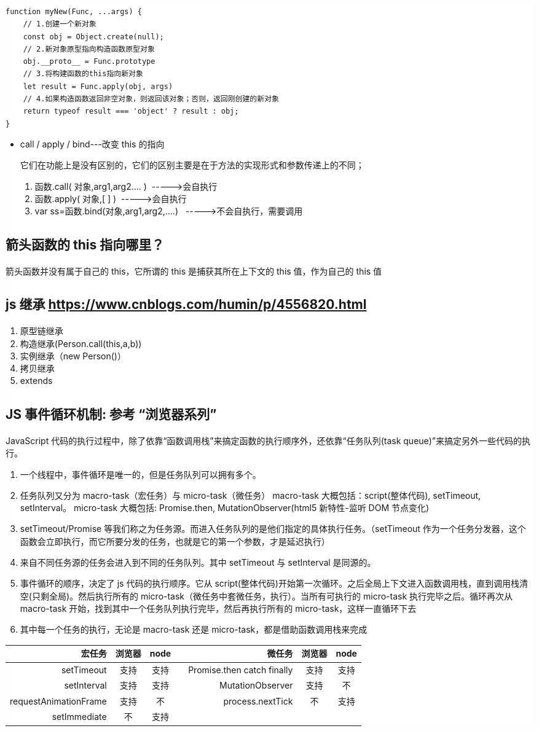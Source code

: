   ```
  function myNew(Func, ...args) {
      // 1.创建一个新对象
      const obj = Object.create(null);
      // 2.新对象原型指向构造函数原型对象
      obj.__proto__ = Func.prototype
      // 3.将构建函数的this指向新对象
      let result = Func.apply(obj, args)
      // 4.如果构造函数返回非空对象，则返回该对象；否则，返回刚创建的新对象
      return typeof result === 'object' ? result : obj;
  }
  ```

- call / apply / bind---改变 this 的指向

  它们在功能上是没有区别的，它们的区别主要是在于方法的实现形式和参数传递上的不同；

  1. 函数.call( 对象,arg1,arg2.... )  ----->会自执行
  2. 函数.apply( 对象,[ ] )  ----->会自执行
  3. var ss=函数.bind(对象,arg1,arg2,....)   ----->不会自执行，需要调用

## 箭头函数的 this 指向哪⾥？

箭头函数并没有属于⾃⼰的 this，它所谓的 this 是捕获其所在上下⽂的 this 值，作为⾃⼰的 this 值

## js 继承 <https://www.cnblogs.com/humin/p/4556820.html>

1. 原型链继承
2. 构造继承(Person.call(this,a,b))
3. 实例继承（new Person()）
4. 拷贝继承
5. extends

## JS 事件循环机制: 参考 “浏览器系列”

JavaScript 代码的执行过程中，除了依靠“函数调用栈”来搞定函数的执行顺序外，还依靠“任务队列(task queue)”来搞定另外一些代码的执行。

1. 一个线程中，事件循环是唯一的，但是任务队列可以拥有多个。

2. 任务队列又分为 macro-task（宏任务）与 micro-task（微任务）
   macro-task 大概包括：script(整体代码), setTimeout, setInterval。
   micro-task 大概包括: Promise.then, MutationObserver(html5 新特性-监听 DOM 节点变化)

3. setTimeout/Promise 等我们称之为任务源。而进入任务队列的是他们指定的具体执行任务。（setTimeout 作为一个任务分发器，这个函数会立即执行，而它所要分发的任务，也就是它的第一个参数，才是延迟执行）

4. 来自不同任务源的任务会进入到不同的任务队列。其中 setTimeout 与 setInterval 是同源的。

5. 事件循环的顺序，决定了 js 代码的执行顺序。它从 script(整体代码)开始第一次循环。之后全局上下文进入函数调用栈，直到调用栈清空(只剩全局)。然后执行所有的 micro-task（微任务中套微任务，执行）。当所有可执行的 micro-task 执行完毕之后。循环再次从 macro-task 开始，找到其中一个任务队列执行完毕，然后再执行所有的 micro-task，这样一直循环下去

6. 其中每一个任务的执行，无论是 macro-task 还是 micro-task，都是借助函数调用栈来完成

|                宏任务 | 浏览器 | node |     |                     微任务 | 浏览器 | node |
| --------------------: | :----: | :--: | --: | -------------------------: | :----: | :--: |
|            setTimeout |  支持  | 支持 |     | Promise.then catch finally |  支持  | 支持 |
|           setInterval |  支持  | 支持 |     |           MutationObserver |  支持  |  不  |
| requestAnimationFrame |  支持  |  不  |     |           process.nextTick |   不   | 支持 |
|          setImmediate |   不   | 支持 |     |                            |        |      |
